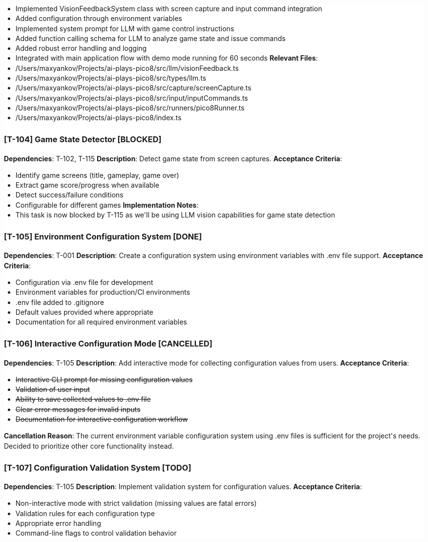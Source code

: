 - Implemented VisionFeedbackSystem class with screen capture and input command integration
- Added configuration through environment variables
- Implemented system prompt for LLM with game control instructions
- Added function calling schema for LLM to analyze game state and issue commands
- Added robust error handling and logging
- Integrated with main application flow with demo mode running for 60 seconds
**Relevant Files**:
- /Users/maxyankov/Projects/ai-plays-pico8/src/llm/visionFeedback.ts
- /Users/maxyankov/Projects/ai-plays-pico8/src/types/llm.ts
- /Users/maxyankov/Projects/ai-plays-pico8/src/capture/screenCapture.ts
- /Users/maxyankov/Projects/ai-plays-pico8/src/input/inputCommands.ts
- /Users/maxyankov/Projects/ai-plays-pico8/src/runners/pico8Runner.ts
- /Users/maxyankov/Projects/ai-plays-pico8/index.ts

### [T-104] Game State Detector [BLOCKED]
**Dependencies**: T-102, T-115
**Description**: Detect game state from screen captures.
**Acceptance Criteria**:
- Identify game screens (title, gameplay, game over)
- Extract game score/progress when available
- Detect success/failure conditions
- Configurable for different games
**Implementation Notes**:
- This task is now blocked by T-115 as we'll be using LLM vision capabilities for game state detection

### [T-105] Environment Configuration System [DONE]
**Dependencies**: T-001
**Description**: Create a configuration system using environment variables with .env file support.
**Acceptance Criteria**:
- Configuration via .env file for development
- Environment variables for production/CI environments
- .env file added to .gitignore
- Default values provided where appropriate
- Documentation for all required environment variables

### [T-106] Interactive Configuration Mode [CANCELLED]
**Dependencies**: T-105
**Description**: Add interactive mode for collecting configuration values from users.
**Acceptance Criteria**:
- ~~Interactive CLI prompt for missing configuration values~~
- ~~Validation of user input~~
- ~~Ability to save collected values to .env file~~
- ~~Clear error messages for invalid inputs~~
- ~~Documentation for interactive configuration workflow~~

**Cancellation Reason**: The current environment variable configuration system using .env files is sufficient for the project's needs. Decided to prioritize other core functionality instead.

### [T-107] Configuration Validation System [TODO]
**Dependencies**: T-105
**Description**: Implement validation system for configuration values.
**Acceptance Criteria**:
- Non-interactive mode with strict validation (missing values are fatal errors)
- Validation rules for each configuration type
- Appropriate error handling
- Command-line flags to control validation behavior
